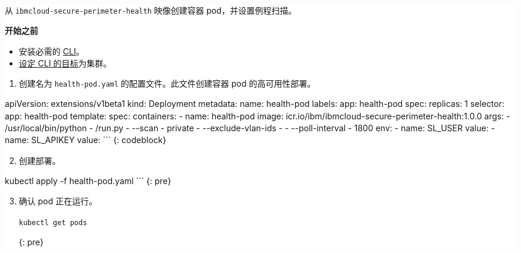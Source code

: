 从 `ibmcloud-secure-perimeter-health` 映像创建容器 pod，并设置例程扫描。

**开始之前**

- 安装必需的 [CLI](/docs/containers?topic=containers-cs_cli_install#cs_cli_install)。
- [设定 CLI 的目标](/docs/containers?topic=containers-cs_cli_install#cs_cli_configure)为集群。

1. 创建名为 `health-pod.yaml` 的配置文件。此文件创建容器 pod 的高可用性部署。

    ```
apiVersion: extensions/v1beta1
    kind: Deployment
    metadata:
      name: health-pod
      labels:
        app: health-pod
    spec:
      replicas: 1
      selector:
        app: health-pod
      template:
        spec:
          containers:
          - name: health-pod
            image: icr.io/ibm/ibmcloud-secure-perimeter-health:1.0.0
            args:
            - /usr/local/bin/python
            - /run.py
            - --scan
            - private
            - --exclude-vlan-ids
            - <Private Secure Perimeter Segment VLAN ID>
            - --poll-interval
            - 1800
            env:
            - name: SL_USER
              value: <IBM Cloud infrastructure user name>
            - name: SL_APIKEY
              value: <IBM Cloud infrastructure api key>
    ```
    {: codeblock}

2. 创建部署。

    ```
kubectl apply -f health-pod.yaml
    ```
    {: pre}

3. 确认 pod 正在运行。

    ```
    kubectl get pods
    ```
    {: pre}

